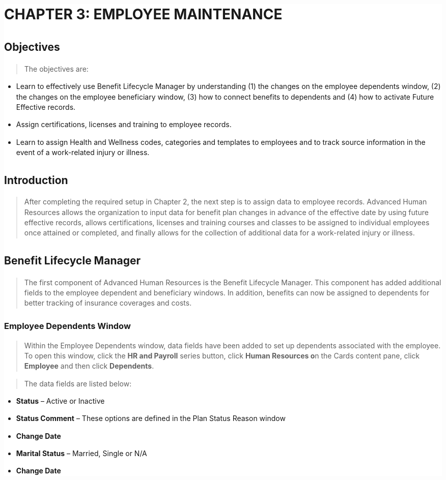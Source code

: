 CHAPTER 3: EMPLOYEE MAINTENANCE
===============================

Objectives
----------

>   The objectives are:

-   Learn to effectively use Benefit Lifecycle Manager by understanding (1) the
    changes on the employee dependents window, (2) the changes on the employee
    beneficiary window, (3) how to connect benefits to dependents and (4) how to
    activate Future Effective records.

-   Assign certifications, licenses and training to employee records.

-   Learn to assign Health and Wellness codes, categories and templates to
    employees and to track source information in the event of a work-related
    injury or illness.

Introduction
------------

>   After completing the required setup in Chapter 2, the next step is to assign
>   data to employee records. Advanced Human Resources allows the organization
>   to input data for benefit plan changes in advance of the effective date by
>   using future effective records, allows certifications, licenses and training
>   courses and classes to be assigned to individual employees once attained or
>   completed, and finally allows for the collection of additional data for a
>   work-related injury or illness.

Benefit Lifecycle Manager
-------------------------

>   The first component of Advanced Human Resources is the Benefit Lifecycle
>   Manager. This component has added additional fields to the employee
>   dependent and beneficiary windows. In addition, benefits can now be assigned
>   to dependents for better tracking of insurance coverages and costs.

### Employee Dependents Window

>   Within the Employee Dependents window, data fields have been added to set up
>   dependents associated with the employee. To open this window, click the **HR
>   and Payroll** series button, click **Human Resources o**n the Cards content
>   pane, click **Employee** and then click **Dependents**.

>   The data fields are listed below:

-   **Status** – Active or Inactive

-   **Status Comment** – These options are defined in the Plan Status Reason
    window

-   **Change Date**

-   **Marital Status** – Married, Single or N/A

-   **Change Date**

